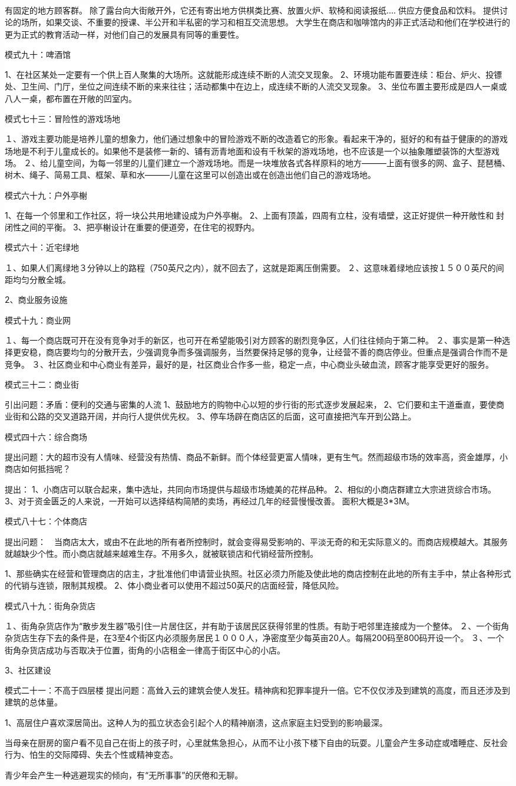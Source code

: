 有固定的地方顾客群。 除了露台向大街敞开外，它还有寄出地方供棋类比赛、放置火炉、软椅和阅读报纸…. 供应方便食品和饮料。 提供讨论的场所，如果交谈、不重要的授课、半公开和半私密的学习和相互交流思想。 大学生在商店和咖啡馆内的非正式活动和他们在学校进行的更为正式的教育活动一样，对他们自己的发展具有同等的重要性。

模式九十：啤酒馆

1、在社区某处一定要有一个供上百人聚集的大场所。这就能形成连续不断的人流交叉现象。 2、环境功能布置要连续：柜台、炉火、投镖处、卫生间、门厅，坐位之间连续不断的来来往往；活动都集中在边上，成连续不断的人流交叉现象。 3、坐位布置主要形成是四人一桌或八人一桌，都布置在开敞的凹室内。

模式七十三：冒险性的游戏场地

１、游戏主要功能是培养儿童的想象力，他们通过想象中的冒险游戏不断的改造着它的形象。看起来干净的，挺好的和有益于健康的的游戏场地是不利于儿童成长的。如果他不是装修一新的、铺有沥青地面和设有千秋架的游戏场地，也不应该是一个以抽象雕塑装饰的大型游戏场。 ２、给儿童空间，为每一邻里的儿童们建立一个游戏场地。而是一块堆放各式各样原料的地方———上面有很多的网、盒子、琵琶桶、树木、绳子、简易工具、框架、草和水———儿童在这里可以创造出或在创造出他们自己的游戏场地。

模式六十九：户外亭榭

1、在每一个邻里和工作社区，将一块公共用地建设成为户外亭榭。 2、上面有顶盖，四周有立柱，没有墙壁，这正好提供一种开敞性和       封闭性之间的平衡。 3、把亭榭设计在重要的便道旁，在住宅的视野内。

模式六十：近宅绿地

１、如果人们离绿地３分钟以上的路程（750英尺之内），就不回去了，这就是距离压倒需要。 ２、这意味着绿地应该按１５００英尺的间距均匀分散全城。

2、商业服务设施

模式十九：商业网

１、每一个商店既可开在没有竞争对手的新区，也可开在希望能吸引对方顾客的剧烈竞争区，人们往往倾向于第二种。 ２、事实是第一种选择更安稳，商店要均匀的分散开去，少强调竞争而多强调服务，当然要保持足够的竞争，让经营不善的商店停业。但重点是强调合作而不是竞争。 ３、社区商业和中心商业有差异，最好的是，社区商业合作多一些，稳定一点，中心商业头破血流，顾客才能享受更好的服务。

模式三十二：商业街

引出问题：矛盾：便利的交通与密集的人流 1、鼓励地方的购物中心以短的步行街的形式逐步发展起来， 2、它们要和主干道垂直，要使商业街和公路的交叉道路开阔，并向行人提供优先权。 3、停车场辟在商店区的后面，这可直接把汽车开到公路上。

模式四十六：综合商场

提出问题：大的超市没有人情味、经营没有热情、商品不新鲜。而个体经营更富人情味，更有生气。然而超级市场的效率高，资金雄厚，小商店如何抵挡呢？

提出： 1、小商店可以联合起来，集中选址，共同向市场提供与超级市场媲美的花样品种。 2、相似的小商店群建立大宗进货综合市场。 3、对于资金匮乏的人来说，一开始可以选择结构简陋的卖场，再经过几年的经营慢慢改善。 面积大概是3*3M。

模式八十七：个体商店

提出问题：　当商店太大，或由不在此地的所有者所控制时，就会变得易受影响的、平淡无奇的和无实际意义的。而商店规模越大。其服务就越缺少个性。而小商店就越来越难生存。不用多久，就被联锁店和代销经营所控制。

1、那些确实在经营和管理商店的店主，才批准他们申请营业执照。社区必须力所能及使此地的商店控制在此地的所有主手中，禁止各种形式的代销与连锁，限制其规模。 2、体小商业者可以使用不超过50英尺的店面经营，降低风险。

模式八十九：街角杂货店

１、街角杂货店作为“散步发生器”吸引住一片居住区，并有助于该居民区获得邻里的性质。有助于吧邻里连接成为一个整体。 ２、一个街角杂货店生存下去的条件是，在3至4个街区内必须服务居民１０００人，净密度至少每英亩20人。每隔200码至800码开设一个。 ３、一个街角杂货店成功与否取决于位置，街角的小店租金一律高于街区中心的小店。

3、社区建设

模式二十一：不高于四层楼 提出问题：高耸入云的建筑会使人发狂。精神病和犯罪率提升一倍。它不仅仅涉及到建筑的高度，而且还涉及到建筑的总体量。

1、高层住户喜欢深居简出。这种人为的孤立状态会引起个人的精神崩溃，这点家庭主妇受到的影响最深。

当母亲在厨房的窗户看不见自己在街上的孩子时，心里就焦急担心，从而不让小孩下楼下自由的玩耍。儿童会产生多动症或嗜睡症、反社会行为、怕生的交际障碍、失去个性或精神变态。

青少年会产生一种逃避现实的倾向，有“无所事事”的厌倦和无聊。
